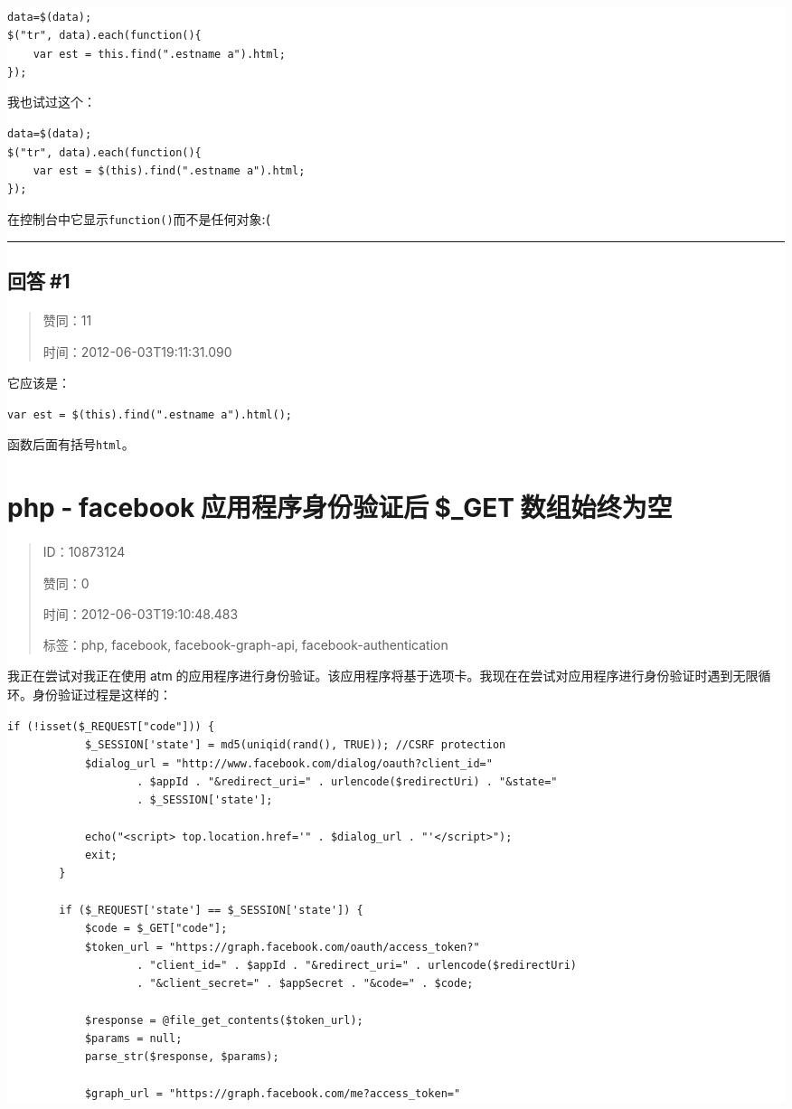 ```
data=$(data);
$("tr", data).each(function(){
    var est = this.find(".estname a").html;
}); 
```

我也试过这个：

```
data=$(data);
$("tr", data).each(function(){
    var est = $(this).find(".estname a").html;
}); 
```

在控制台中它显示`function()`而不是任何对象:(

* * *

## 回答 #1

> 赞同：11
> 
> 时间：2012-06-03T19:11:31.090

它应该是：

```
var est = $(this).find(".estname a").html(); 
```

函数后面有括号`html`。

# php - facebook 应用程序身份验证后 $_GET 数组始终为空

> ID：10873124
> 
> 赞同：0
> 
> 时间：2012-06-03T19:10:48.483
> 
> 标签：php, facebook, facebook-graph-api, facebook-authentication

我正在尝试对我正在使用 atm 的应用程序进行身份验证。该应用程序将基于选项卡。我现在在尝试对应用程序进行身份验证时遇到无限循环。身份验证过程是这样的：

```
if (!isset($_REQUEST["code"])) {
            $_SESSION['state'] = md5(uniqid(rand(), TRUE)); //CSRF protection
            $dialog_url = "http://www.facebook.com/dialog/oauth?client_id="
                    . $appId . "&redirect_uri=" . urlencode($redirectUri) . "&state="
                    . $_SESSION['state'];

            echo("<script> top.location.href='" . $dialog_url . "'</script>");
            exit;
        }

        if ($_REQUEST['state'] == $_SESSION['state']) {
            $code = $_GET["code"];
            $token_url = "https://graph.facebook.com/oauth/access_token?"
                    . "client_id=" . $appId . "&redirect_uri=" . urlencode($redirectUri)
                    . "&client_secret=" . $appSecret . "&code=" . $code;

            $response = @file_get_contents($token_url);
            $params = null;
            parse_str($response, $params);

            $graph_url = "https://graph.facebook.com/me?access_token="
```